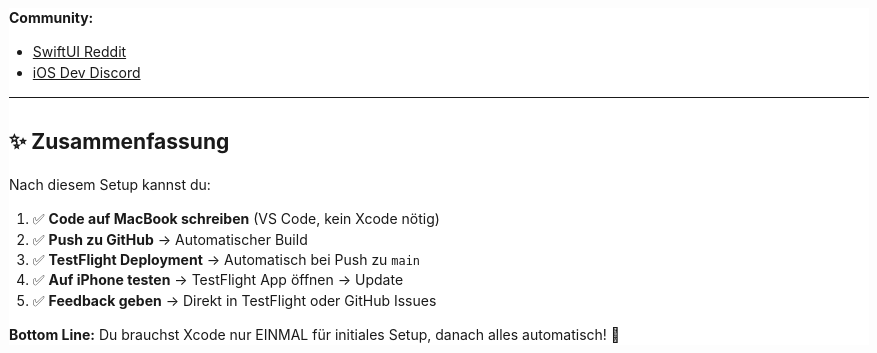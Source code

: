 **Community:**
- [SwiftUI Reddit](https://reddit.com/r/SwiftUI)
- [iOS Dev Discord](https://discord.gg/ios)

---

## ✨ Zusammenfassung

Nach diesem Setup kannst du:

1. ✅ **Code auf MacBook schreiben** (VS Code, kein Xcode nötig)
2. ✅ **Push zu GitHub** → Automatischer Build
3. ✅ **TestFlight Deployment** → Automatisch bei Push zu `main`
4. ✅ **Auf iPhone testen** → TestFlight App öffnen → Update
5. ✅ **Feedback geben** → Direkt in TestFlight oder GitHub Issues

**Bottom Line:** Du brauchst Xcode nur EINMAL für initiales Setup, danach alles automatisch! 🎉
